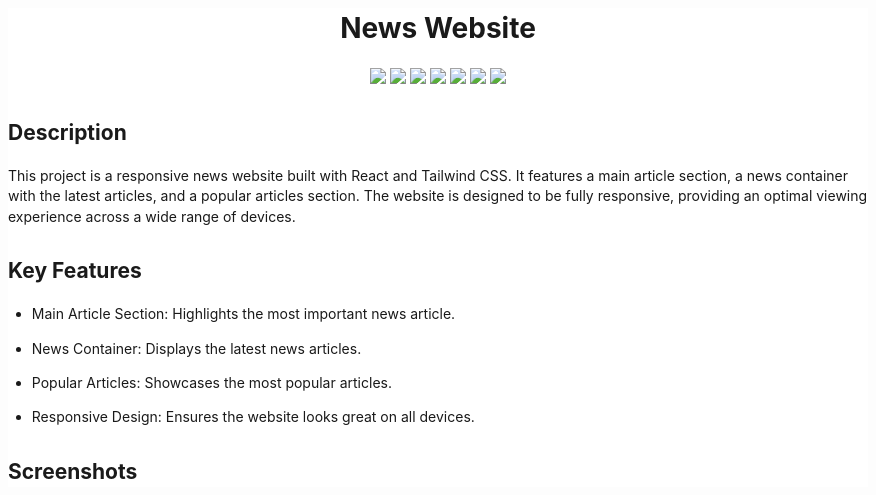 <div align="center"> 
  <h1>News Website</h1>
</div>
<div align="center"> 
  <img src="https://img.shields.io/badge/React-20232A?style=for-the-badge&logo=react&logoColor=61DAFB" />
  <img src="https://img.shields.io/badge/JavaScript-F7DF1E?style=for-the-badge&logo=javascript&logoColor=black"  /> 
  <img src="https://img.shields.io/badge/HTML5-E34F26?style=for-the-badge&logo=html5&logoColor=white">
  <img src="https://img.shields.io/badge/CSS3-1572B6?style=for-the-badge&logo=css3&logoColor=white">
  <img src="https://img.shields.io/badge/Tailwind_CSS-38B2AC?style=for-the-badge&logo=tailwind-css&logoColor=white">
  <img src="https://img.shields.io/badge/vite-%23646CFF.svg?style=for-the-badge&logo=vite&logoColor=white">
  <img src="https://img.shields.io/badge/Vercel-000000?style=for-the-badge&logo=vercel&logoColor=white">
</div>


## Description

This project is a responsive news website built with React and Tailwind CSS. It features a main article section, a news container with the latest articles, and a popular articles section. The website is designed to be fully responsive, providing an optimal viewing experience across a wide range of devices.

## Key Features

- Main Article Section: Highlights the most important news article.

- News Container: Displays the latest news articles.

- Popular Articles: Showcases the most popular articles.

- Responsive Design: Ensures the website looks great on all devices.


## Screenshots

<div align="center" >